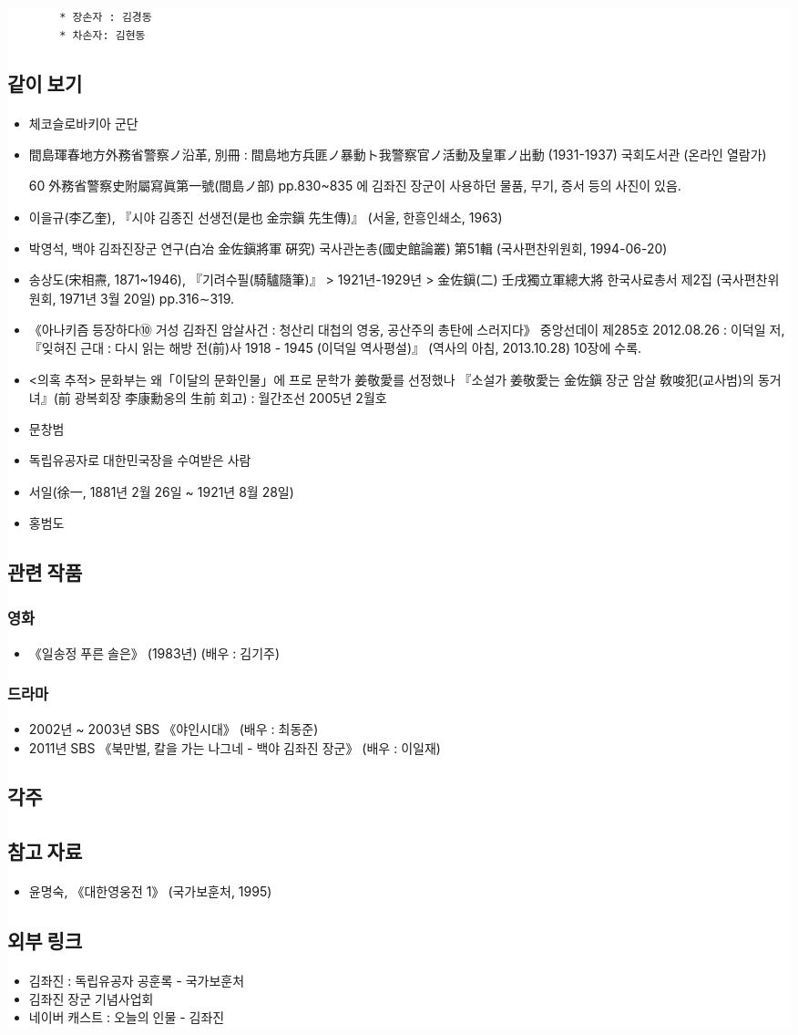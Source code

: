             * 장손자 : 김경동
            * 차손자: 김현동

## 같이 보기

  * 체코슬로바키아 군단

  * 間島琿春地方外務省警察ノ沿革, 別冊 : 間島地方兵匪ノ暴動ト我警察官ノ活動及皇軍ノ出動 (1931-1937) 국회도서관 (온라인 열람가)

    60 外務省警察史附屬寫眞第一號(間島ノ部)
    pp.830~835 에 김좌진 장군이 사용하던 물품, 무기, 증서 등의 사진이 있음.

  * 이을규(李乙奎), 『시야 김종진 선생전(是也 金宗鎭 先生傳)』 (서울, 한흥인쇄소, 1963)
  * 박영석, 백야 김좌진장군 연구(白冶 金佐鎭將軍 硏究) 국사관논총(國史館論叢) 第51輯 (국사편찬위원회, 1994-06-20)
  * 송상도(宋相燾, 1871~1946), 『기려수필(騎驢隨筆)』 > 1921년-1929년 > 金佐鎭(二) 壬戌獨立軍總大將 한국사료총서 제2집 (국사편찬위원회, 1971년 3월 20일) pp.316∼319.
  * 《아나키즘 등장하다⑩ 거성 김좌진 암살사건 : 청산리 대첩의 영웅, 공산주의 총탄에 스러지다》 중앙선데이 제285호 2012.08.26 : 이덕일 저, 『잊혀진 근대 : 다시 읽는 해방 전(前)사 1918 - 1945 (이덕일 역사평설)』 (역사의 아침, 2013.10.28) 10장에 수록.
  * <의혹 추적> 문화부는 왜「이달의 문화인물」에 프로 문학가 姜敬愛를 선정했나 『소설가 姜敬愛는 金佐鎭 장군 암살 敎唆犯(교사범)의 동거녀』(前 광복회장 李康勳옹의 生前 회고) : 월간조선 2005년 2월호
  * 문창범
  * 독립유공자로 대한민국장을 수여받은 사람
  * 서일(徐一, 1881년 2월 26일 ~ 1921년 8월 28일)
  * 홍범도

## 관련 작품

### 영화

  * 《일송정 푸른 솔은》 (1983년) (배우 : 김기주)

### 드라마

  * 2002년 ~ 2003년 SBS 《야인시대》 (배우 : 최동준)
  * 2011년 SBS 《북만벌, 칼을 가는 나그네 - 백야 김좌진 장군》 (배우 : 이일재)

## 각주

## 참고 자료

  * 윤명숙, 《대한영웅전 1》 (국가보훈처, 1995)

## 외부 링크

  * 김좌진 : 독립유공자 공훈록 - 국가보훈처
  * 김좌진 장군 기념사업회
  * 네이버 캐스트 : 오늘의 인물 - 김좌진


